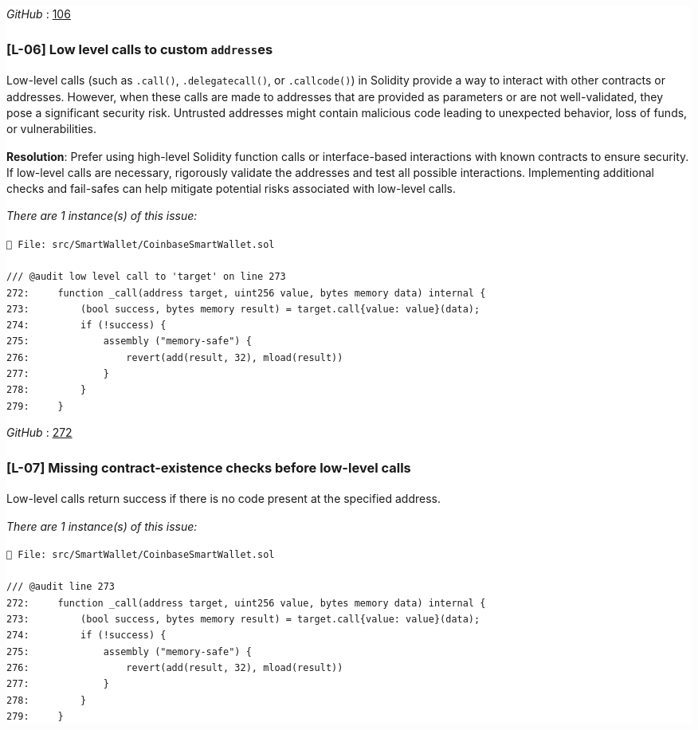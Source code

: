 
*GitHub* : [106](https://github.com/code-423n4/2024-03-coinbase/blob/main/src/SmartWallet/MultiOwnable.sol/#L106-L107)

### [L-06]<a name="l-06"></a> Low level calls to custom `address`es

Low-level calls (such as `.call()`, `.delegatecall()`, or `.callcode()`) in Solidity provide a way to interact with other contracts or addresses. However, when these calls are made to addresses that are provided as parameters or are not well-validated, they pose a significant security risk. Untrusted addresses might contain malicious code leading to unexpected behavior, loss of funds, or vulnerabilities.

**Resolution**: Prefer using high-level Solidity function calls or interface-based interactions with known contracts to ensure security. If low-level calls are necessary, rigorously validate the addresses and test all possible interactions. Implementing additional checks and fail-safes can help mitigate potential risks associated with low-level calls.

*There are 1 instance(s) of this issue:*

```solidity
📁 File: src/SmartWallet/CoinbaseSmartWallet.sol

/// @audit low level call to 'target' on line 273
272:     function _call(address target, uint256 value, bytes memory data) internal { 
273:         (bool success, bytes memory result) = target.call{value: value}(data);
274:         if (!success) {
275:             assembly ("memory-safe") {
276:                 revert(add(result, 32), mload(result))
277:             }
278:         }
279:     }
```


*GitHub* : [272](https://github.com/code-423n4/2024-03-coinbase/blob/main/src/SmartWallet/CoinbaseSmartWallet.sol/#L272-L279)

### [L-07]<a name="l-07"></a> Missing contract-existence checks before low-level calls

Low-level calls return success if there is no code present at the specified address.

*There are 1 instance(s) of this issue:*

```solidity
📁 File: src/SmartWallet/CoinbaseSmartWallet.sol

/// @audit line 273
272:     function _call(address target, uint256 value, bytes memory data) internal { 
273:         (bool success, bytes memory result) = target.call{value: value}(data);
274:         if (!success) {
275:             assembly ("memory-safe") {
276:                 revert(add(result, 32), mload(result))
277:             }
278:         }
279:     }
```
